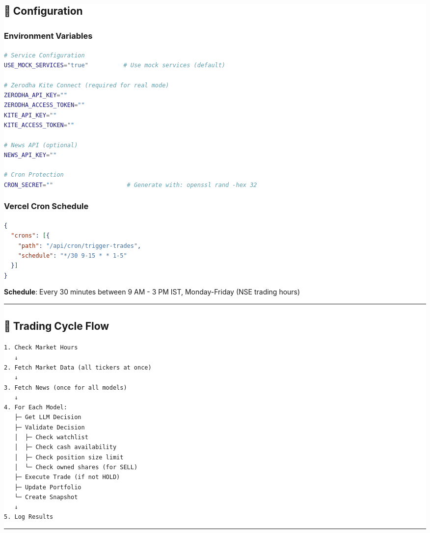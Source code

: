 
## 🔧 Configuration

### Environment Variables

```bash
# Service Configuration
USE_MOCK_SERVICES="true"          # Use mock services (default)

# Zerodha Kite Connect (required for real mode)
ZERODHA_API_KEY=""
ZERODHA_ACCESS_TOKEN=""
KITE_API_KEY=""
KITE_ACCESS_TOKEN=""

# News API (optional)
NEWS_API_KEY=""

# Cron Protection
CRON_SECRET=""                     # Generate with: openssl rand -hex 32
```

### Vercel Cron Schedule

```json
{
  "crons": [{
    "path": "/api/cron/trigger-trades",
    "schedule": "*/30 9-15 * * 1-5"
  }]
}
```

**Schedule**: Every 30 minutes between 9 AM - 3 PM IST, Monday-Friday (NSE trading hours)

---

## 🎯 Trading Cycle Flow

```
1. Check Market Hours
   ↓
2. Fetch Market Data (all tickers at once)
   ↓
3. Fetch News (once for all models)
   ↓
4. For Each Model:
   ├─ Get LLM Decision
   ├─ Validate Decision
   │  ├─ Check watchlist
   │  ├─ Check cash availability
   │  ├─ Check position size limit
   │  └─ Check owned shares (for SELL)
   ├─ Execute Trade (if not HOLD)
   ├─ Update Portfolio
   └─ Create Snapshot
   ↓
5. Log Results
```

---